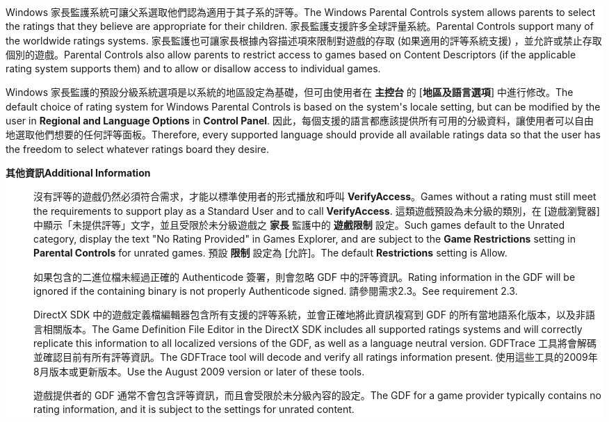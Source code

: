 <span data-ttu-id="ce06d-261">Windows 家長監護系統可讓父系選取他們認為適用于其子系的評等。</span><span class="sxs-lookup"><span data-stu-id="ce06d-261">The Windows Parental Controls system allows parents to select the ratings that they believe are appropriate for their children.</span></span> <span data-ttu-id="ce06d-262">家長監護支援許多全球評量系統。</span><span class="sxs-lookup"><span data-stu-id="ce06d-262">Parental Controls support many of the worldwide ratings systems.</span></span> <span data-ttu-id="ce06d-263">家長監護也可讓家長根據內容描述項來限制對遊戲的存取 (如果適用的評等系統支援) ，並允許或禁止存取個別的遊戲。</span><span class="sxs-lookup"><span data-stu-id="ce06d-263">Parental Controls also allow parents to restrict access to games based on Content Descriptors (if the applicable rating system supports them) and to allow or disallow access to individual games.</span></span>

<span data-ttu-id="ce06d-264">Windows 家長監護的預設分級系統選項是以系統的地區設定為基礎，但可由使用者在 **主控台** 的 [**地區及語言選項**] 中進行修改。</span><span class="sxs-lookup"><span data-stu-id="ce06d-264">The default choice of rating system for Windows Parental Controls is based on the system's locale setting, but can be modified by the user in **Regional and Language Options** in **Control Panel**.</span></span> <span data-ttu-id="ce06d-265">因此，每個支援的語言都應該提供所有可用的分級資料，讓使用者可以自由地選取他們想要的任何評等面板。</span><span class="sxs-lookup"><span data-stu-id="ce06d-265">Therefore, every supported language should provide all available ratings data so that the user has the freedom to select whatever ratings board they desire.</span></span>

</dd> <dt>

<span data-ttu-id="ce06d-266"><span id="Additional_Information"></span><span id="additional_information"></span><span id="ADDITIONAL_INFORMATION"></span>**其他資訊**</span><span class="sxs-lookup"><span data-stu-id="ce06d-266"><span id="Additional_Information"></span><span id="additional_information"></span><span id="ADDITIONAL_INFORMATION"></span>**Additional Information**</span></span>
</dt> <dd>

<span data-ttu-id="ce06d-267">沒有評等的遊戲仍然必須符合需求，才能以標準使用者的形式播放和呼叫 **VerifyAccess**。</span><span class="sxs-lookup"><span data-stu-id="ce06d-267">Games without a rating must still meet the requirements to support play as a Standard User and to call **VerifyAccess**.</span></span> <span data-ttu-id="ce06d-268">這類遊戲預設為未分級的類別，在 [遊戲瀏覽器] 中顯示「未提供評等」文字，並且受限於未分級遊戲之 **家長** 監護中的 **遊戲限制** 設定。</span><span class="sxs-lookup"><span data-stu-id="ce06d-268">Such games default to the Unrated category, display the text "No Rating Provided" in Games Explorer, and are subject to the **Game Restrictions** setting in **Parental Controls** for unrated games.</span></span> <span data-ttu-id="ce06d-269">預設 **限制** 設定為 [允許]。</span><span class="sxs-lookup"><span data-stu-id="ce06d-269">The default **Restrictions** setting is Allow.</span></span>

<span data-ttu-id="ce06d-270">如果包含的二進位檔未經過正確的 Authenticode 簽署，則會忽略 GDF 中的評等資訊。</span><span class="sxs-lookup"><span data-stu-id="ce06d-270">Rating information in the GDF will be ignored if the containing binary is not properly Authenticode signed.</span></span> <span data-ttu-id="ce06d-271">請參閱需求2.3。</span><span class="sxs-lookup"><span data-stu-id="ce06d-271">See requirement 2.3.</span></span>

<span data-ttu-id="ce06d-272">DirectX SDK 中的遊戲定義檔編輯器包含所有支援的評等系統，並會正確地將此資訊複寫到 GDF 的所有當地語系化版本，以及非語言相關版本。</span><span class="sxs-lookup"><span data-stu-id="ce06d-272">The Game Definition File Editor in the DirectX SDK includes all supported ratings systems and will correctly replicate this information to all localized versions of the GDF, as well as a language neutral version.</span></span> <span data-ttu-id="ce06d-273">GDFTrace 工具將會解碼並確認目前有所有評等資訊。</span><span class="sxs-lookup"><span data-stu-id="ce06d-273">The GDFTrace tool will decode and verify all ratings information present.</span></span> <span data-ttu-id="ce06d-274">使用這些工具的2009年8月版本或更新版本。</span><span class="sxs-lookup"><span data-stu-id="ce06d-274">Use the August 2009 version or later of these tools.</span></span>

<span data-ttu-id="ce06d-275">遊戲提供者的 GDF 通常不會包含評等資訊，而且會受限於未分級內容的設定。</span><span class="sxs-lookup"><span data-stu-id="ce06d-275">The GDF for a game provider typically contains no rating information, and it is subject to the settings for unrated content.</span></span>

